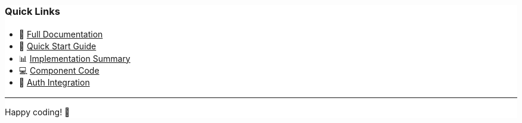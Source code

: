 
### Quick Links
- 📖 [Full Documentation](./EMAIL_VERIFICATION_DOCS.md)
- 🚀 [Quick Start Guide](./EMAIL_VERIFICATION_QUICKSTART.md)
- 📊 [Implementation Summary](./EMAIL_VERIFICATION_SUMMARY.md)
- 💻 [Component Code](./src/components/EmailVerification.tsx)
- 🔐 [Auth Integration](./src/pages/Auth.tsx)

---

Happy coding! 🎉
